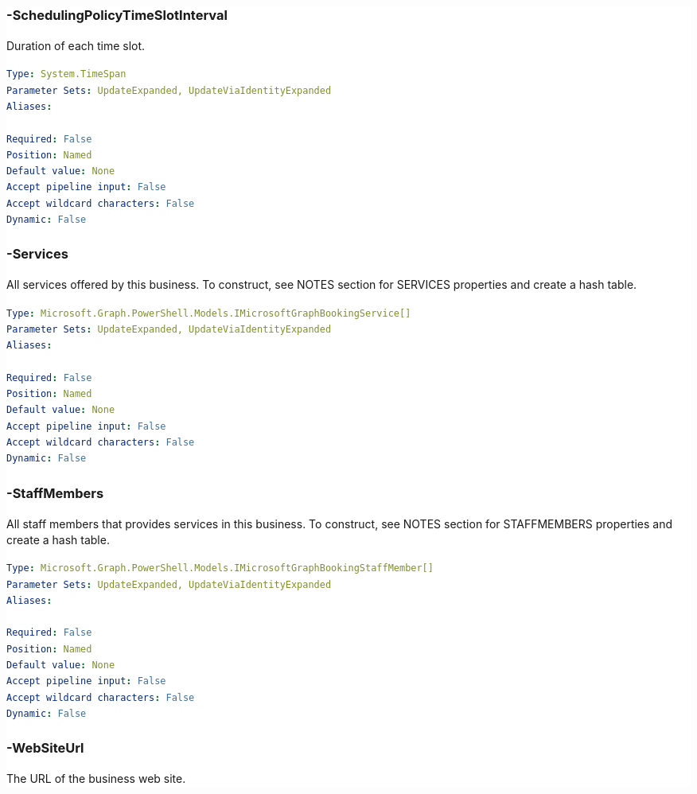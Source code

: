 ### -SchedulingPolicyTimeSlotInterval
Duration of each time slot.

```yaml
Type: System.TimeSpan
Parameter Sets: UpdateExpanded, UpdateViaIdentityExpanded
Aliases:

Required: False
Position: Named
Default value: None
Accept pipeline input: False
Accept wildcard characters: False
Dynamic: False
```

### -Services
All services offered by this business.
To construct, see NOTES section for SERVICES properties and create a hash table.

```yaml
Type: Microsoft.Graph.PowerShell.Models.IMicrosoftGraphBookingService[]
Parameter Sets: UpdateExpanded, UpdateViaIdentityExpanded
Aliases:

Required: False
Position: Named
Default value: None
Accept pipeline input: False
Accept wildcard characters: False
Dynamic: False
```

### -StaffMembers
All staff members that provides services in this business.
To construct, see NOTES section for STAFFMEMBERS properties and create a hash table.

```yaml
Type: Microsoft.Graph.PowerShell.Models.IMicrosoftGraphBookingStaffMember[]
Parameter Sets: UpdateExpanded, UpdateViaIdentityExpanded
Aliases:

Required: False
Position: Named
Default value: None
Accept pipeline input: False
Accept wildcard characters: False
Dynamic: False
```

### -WebSiteUrl
The URL of the business web site.
